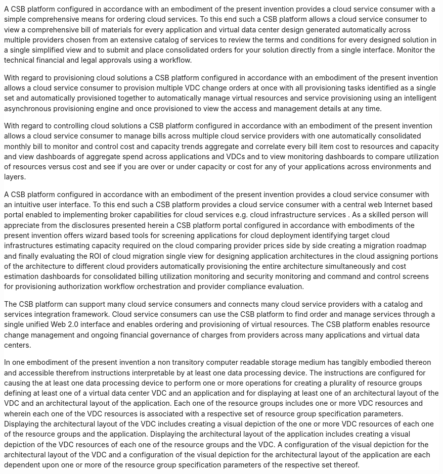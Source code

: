 A CSB platform configured in accordance with an embodiment of the present invention provides a cloud service consumer with a simple comprehensive means for ordering cloud services. To this end such a CSB platform allows a cloud service consumer to view a comprehensive bill of materials for every application and virtual data center design generated automatically across multiple providers chosen from an extensive catalog of services to review the terms and conditions for every designed solution in a single simplified view and to submit and place consolidated orders for your solution directly from a single interface. Monitor the technical financial and legal approvals using a workflow.

With regard to provisioning cloud solutions a CSB platform configured in accordance with an embodiment of the present invention allows a cloud service consumer to provision multiple VDC change orders at once with all provisioning tasks identified as a single set and automatically provisioned together to automatically manage virtual resources and service provisioning using an intelligent asynchronous provisioning engine and once provisioned to view the access and management details at any time.

With regard to controlling cloud solutions a CSB platform configured in accordance with an embodiment of the present invention allows a cloud service consumer to manage bills across multiple cloud service providers with one automatically consolidated monthly bill to monitor and control cost and capacity trends aggregate and correlate every bill item cost to resources and capacity and view dashboards of aggregate spend across applications and VDCs and to view monitoring dashboards to compare utilization of resources versus cost and see if you are over or under capacity or cost for any of your applications across environments and layers.

A CSB platform configured in accordance with an embodiment of the present invention provides a cloud service consumer with an intuitive user interface. To this end such a CSB platform provides a cloud service consumer with a central web Internet based portal enabled to implementing broker capabilities for cloud services e.g. cloud infrastructure services . As a skilled person will appreciate from the disclosures presented herein a CSB platform portal configured in accordance with embodiments of the present invention offers wizard based tools for screening applications for cloud deployment identifying target cloud infrastructures estimating capacity required on the cloud comparing provider prices side by side creating a migration roadmap and finally evaluating the ROI of cloud migration single view for designing application architectures in the cloud assigning portions of the architecture to different cloud providers automatically provisioning the entire architecture simultaneously and cost estimation dashboards for consolidated billing utilization monitoring and security monitoring and command and control screens for provisioning authorization workflow orchestration and provider compliance evaluation.

The CSB platform can support many cloud service consumers and connects many cloud service providers with a catalog and services integration framework. Cloud service consumers can use the CSB platform to find order and manage services through a single unified Web 2.0 interface and enables ordering and provisioning of virtual resources. The CSB platform enables resource change management and ongoing financial governance of charges from providers across many applications and virtual data centers.

In one embodiment of the present invention a non transitory computer readable storage medium has tangibly embodied thereon and accessible therefrom instructions interpretable by at least one data processing device. The instructions are configured for causing the at least one data processing device to perform one or more operations for creating a plurality of resource groups defining at least one of a virtual data center VDC and an application and for displaying at least one of an architectural layout of the VDC and an architectural layout of the application. Each one of the resource groups includes one or more VDC resources and wherein each one of the VDC resources is associated with a respective set of resource group specification parameters. Displaying the architectural layout of the VDC includes creating a visual depiction of the one or more VDC resources of each one of the resource groups and the application. Displaying the architectural layout of the application includes creating a visual depiction of the VDC resources of each one of the resource groups and the VDC. A configuration of the visual depiction for the architectural layout of the VDC and a configuration of the visual depiction for the architectural layout of the application are each dependent upon one or more of the resource group specification parameters of the respective set thereof.
